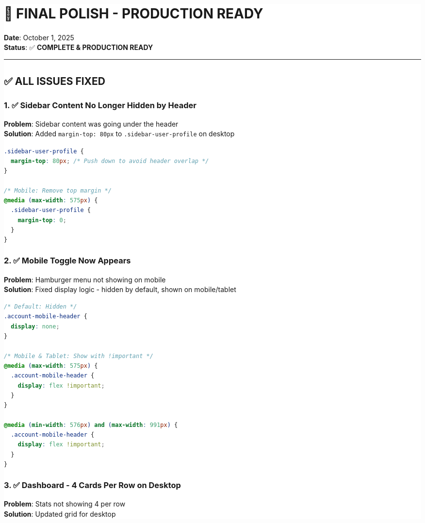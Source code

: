 # 🎨 FINAL POLISH - PRODUCTION READY

**Date**: October 1, 2025  
**Status**: ✅ **COMPLETE & PRODUCTION READY**

---

## ✅ ALL ISSUES FIXED

### 1. ✅ Sidebar Content No Longer Hidden by Header
**Problem**: Sidebar content was going under the header  
**Solution**: Added `margin-top: 80px` to `.sidebar-user-profile` on desktop

```css
.sidebar-user-profile {
  margin-top: 80px; /* Push down to avoid header overlap */
}

/* Mobile: Remove top margin */
@media (max-width: 575px) {
  .sidebar-user-profile {
    margin-top: 0;
  }
}
```

### 2. ✅ Mobile Toggle Now Appears
**Problem**: Hamburger menu not showing on mobile  
**Solution**: Fixed display logic - hidden by default, shown on mobile/tablet

```css
/* Default: Hidden */
.account-mobile-header {
  display: none;
}

/* Mobile & Tablet: Show with !important */
@media (max-width: 575px) {
  .account-mobile-header {
    display: flex !important;
  }
}

@media (min-width: 576px) and (max-width: 991px) {
  .account-mobile-header {
    display: flex !important;
  }
}
```

### 3. ✅ Dashboard - 4 Cards Per Row on Desktop
**Problem**: Stats not showing 4 per row  
**Solution**: Updated grid for desktop
